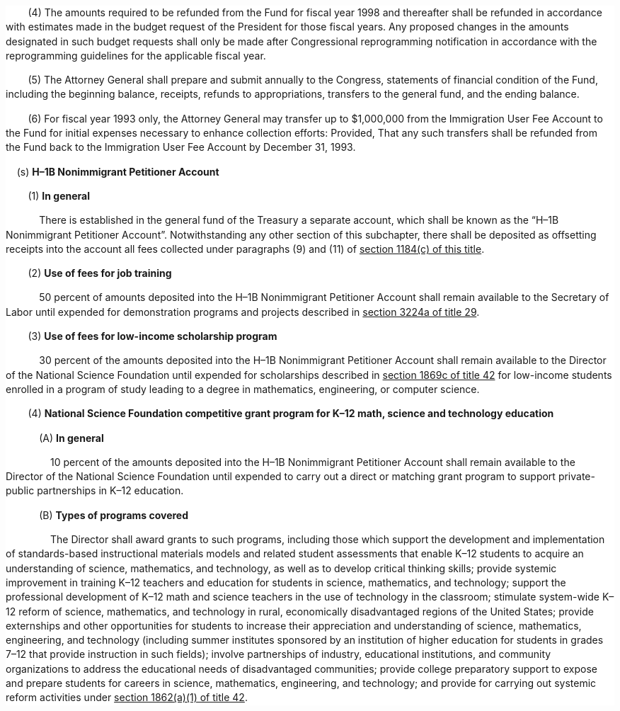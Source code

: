         (4) The amounts required to be refunded from the Fund for fiscal year 1998 and thereafter shall be refunded in accordance with estimates made in the budget request of the President for those fiscal years. Any proposed changes in the amounts designated in such budget requests shall only be made after Congressional reprogramming notification in accordance with the reprogramming guidelines for the applicable fiscal year.

        (5) The Attorney General shall prepare and submit annually to the Congress, statements of financial condition of the Fund, including the beginning balance, receipts, refunds to appropriations, transfers to the general fund, and the ending balance.

        (6) For fiscal year 1993 only, the Attorney General may transfer up to $1,000,000 from the Immigration User Fee Account to the Fund for initial expenses necessary to enhance collection efforts: Provided, That any such transfers shall be refunded from the Fund back to the Immigration User Fee Account by December 31, 1993.

    (s) __H–1B Nonimmigrant Petitioner Account__ 

        (1) __In general__ 

            There is established in the general fund of the Treasury a separate account, which shall be known as the “H–1B Nonimmigrant Petitioner Account”. Notwithstanding any other section of this subchapter, there shall be deposited as offsetting receipts into the account all fees collected under paragraphs (9) and (11) of [section 1184(c) of this title][/us/usc/t8/s1184/c].

        (2) __Use of fees for job training__ 

            50 percent of amounts deposited into the H–1B Nonimmigrant Petitioner Account shall remain available to the Secretary of Labor until expended for demonstration programs and projects described in [section 3224a of title 29][/us/usc/t29/s3224a].

        (3) __Use of fees for low-income scholarship program__ 

            30 percent of the amounts deposited into the H–1B Nonimmigrant Petitioner Account shall remain available to the Director of the National Science Foundation until expended for scholarships described in [section 1869c of title 42][/us/usc/t42/s1869c] for low-income students enrolled in a program of study leading to a degree in mathematics, engineering, or computer science.

        (4) __National Science Foundation competitive grant program for K–12 math, science and technology education__ 

            (A) __In general__ 

                10 percent of the amounts deposited into the H–1B Nonimmigrant Petitioner Account shall remain available to the Director of the National Science Foundation until expended to carry out a direct or matching grant program to support private-public partnerships in K–12 education.

            (B) __Types of programs covered__ 

                The Director shall award grants to such programs, including those which support the development and implementation of standards-based instructional materials models and related student assessments that enable K–12 students to acquire an understanding of science, mathematics, and technology, as well as to develop critical thinking skills; provide systemic improvement in training K–12 teachers and education for students in science, mathematics, and technology; support the professional development of K–12 math and science teachers in the use of technology in the classroom; stimulate system-wide K–12 reform of science, mathematics, and technology in rural, economically disadvantaged regions of the United States; provide externships and other opportunities for students to increase their appreciation and understanding of science, mathematics, engineering, and technology (including summer institutes sponsored by an institution of higher education for students in grades 7–12 that provide instruction in such fields); involve partnerships of industry, educational institutions, and community organizations to address the educational needs of disadvantaged communities; provide college preparatory support to expose and prepare students for careers in science, mathematics, engineering, and technology; and provide for carrying out systemic reform activities under [section 1862(a)(1) of title 42][/us/usc/t42/s1862/a/1].


[/us/usc/t8/s1223/b]: https://publicdocs.github.io/go/links?ns=uslm&ref=%2Fus%2Fusc%2Ft8%2Fs1223%2Fb
[/us/usc/t8/s1351]: https://publicdocs.github.io/go/links?ns=uslm&ref=%2Fus%2Fusc%2Ft8%2Fs1351
[/us/usc/t8/s1101/b/5]: https://publicdocs.github.io/go/links?ns=uslm&ref=%2Fus%2Fusc%2Ft8%2Fs1101%2Fb%2F5
[/us/usc/t8/s1353b]: https://publicdocs.github.io/go/links?ns=uslm&ref=%2Fus%2Fusc%2Ft8%2Fs1353b
[/us/usc/t8/s1182/a]: https://publicdocs.github.io/go/links?ns=uslm&ref=%2Fus%2Fusc%2Ft8%2Fs1182%2Fa
[/us/usc/t8/s1182/a]: https://publicdocs.github.io/go/links?ns=uslm&ref=%2Fus%2Fusc%2Ft8%2Fs1182%2Fa
[/us/pl/101/162/s606]: https://publicdocs.github.io/go/links?ns=uslm&ref=%2Fus%2Fpl%2F101%2F162%2Fs606
[/us/usc/t8/s1184/c]: https://publicdocs.github.io/go/links?ns=uslm&ref=%2Fus%2Fusc%2Ft8%2Fs1184%2Fc
[/us/usc/t29/s3224a]: https://publicdocs.github.io/go/links?ns=uslm&ref=%2Fus%2Fusc%2Ft29%2Fs3224a
[/us/usc/t42/s1869c]: https://publicdocs.github.io/go/links?ns=uslm&ref=%2Fus%2Fusc%2Ft42%2Fs1869c
[/us/usc/t42/s1862/a/1]: https://publicdocs.github.io/go/links?ns=uslm&ref=%2Fus%2Fusc%2Ft42%2Fs1862%2Fa%2F1
[/us/usc/t8/s1184/c]: https://publicdocs.github.io/go/links?ns=uslm&ref=%2Fus%2Fusc%2Ft8%2Fs1184%2Fc